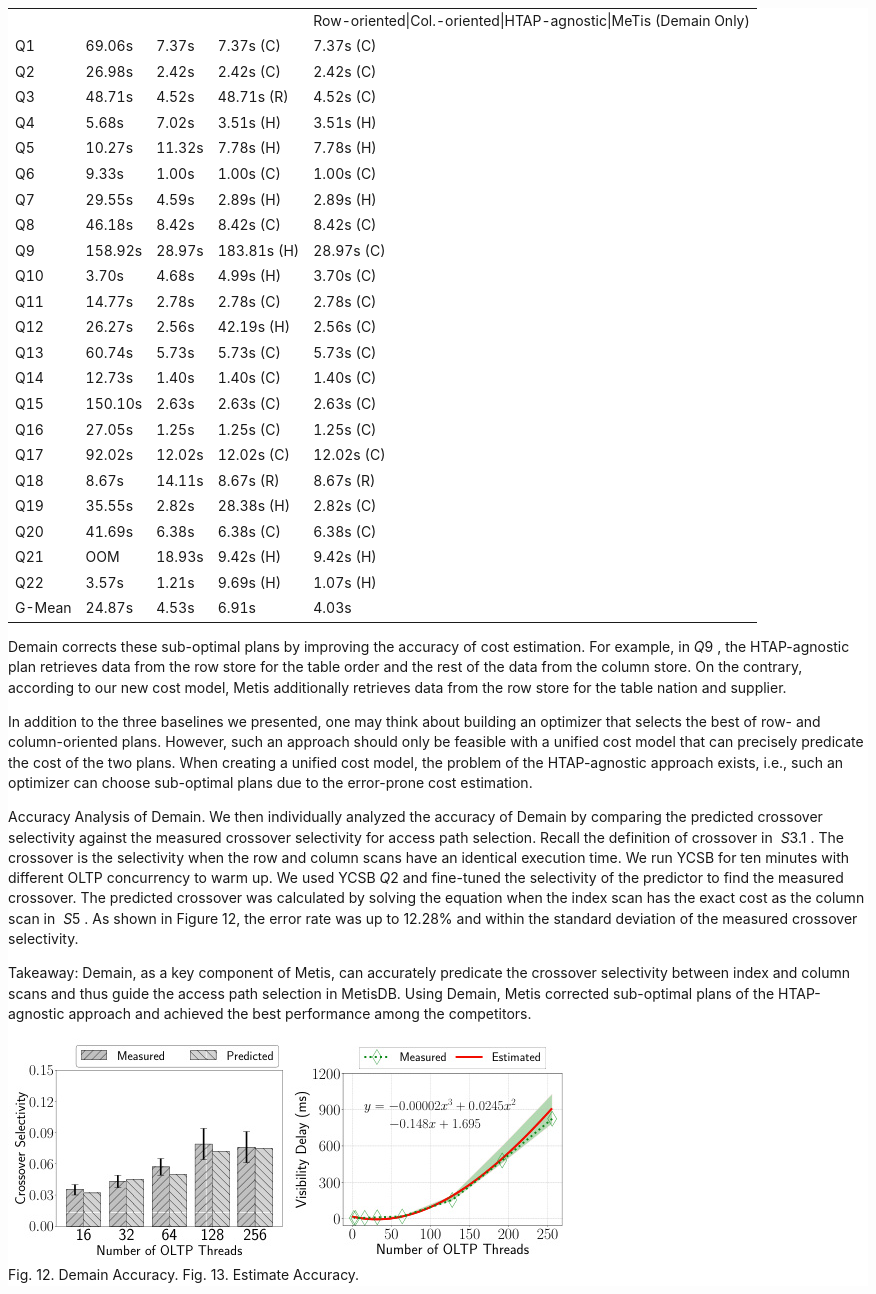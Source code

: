 
<html><body><table><tr><td></td><td></td><td></td><td></td><td>Row-oriented|Col.-oriented|HTAP-agnostic|MeTis (Demain Only)</td></tr><tr><td>Q1</td><td>69.06s</td><td>7.37s</td><td>7.37s (C)</td><td>7.37s (C)</td></tr><tr><td>Q2</td><td>26.98s</td><td>2.42s</td><td>2.42s (C)</td><td>2.42s (C)</td></tr><tr><td>Q3</td><td>48.71s</td><td>4.52s</td><td>48.71s (R)</td><td>4.52s (C)</td></tr><tr><td>Q4</td><td>5.68s</td><td>7.02s</td><td>3.51s (H)</td><td>3.51s (H)</td></tr><tr><td>Q5</td><td>10.27s</td><td>11.32s</td><td>7.78s (H)</td><td>7.78s (H)</td></tr><tr><td>Q6</td><td>9.33s</td><td>1.00s</td><td>1.00s (C)</td><td>1.00s (C)</td></tr><tr><td>Q7</td><td>29.55s</td><td>4.59s</td><td>2.89s (H)</td><td>2.89s (H)</td></tr><tr><td>Q8</td><td>46.18s</td><td>8.42s</td><td>8.42s (C)</td><td>8.42s (C)</td></tr><tr><td>Q9</td><td>158.92s</td><td>28.97s</td><td>183.81s (H)</td><td>28.97s (C)</td></tr><tr><td>Q10</td><td>3.70s</td><td>4.68s</td><td>4.99s (H)</td><td>3.70s (C)</td></tr><tr><td>Q11</td><td>14.77s</td><td>2.78s</td><td>2.78s (C)</td><td>2.78s (C)</td></tr><tr><td>Q12</td><td>26.27s</td><td>2.56s</td><td>42.19s (H)</td><td>2.56s (C)</td></tr><tr><td>Q13</td><td>60.74s</td><td>5.73s</td><td>5.73s (C)</td><td>5.73s (C)</td></tr><tr><td>Q14</td><td>12.73s</td><td>1.40s</td><td>1.40s (C)</td><td>1.40s (C)</td></tr><tr><td>Q15</td><td>150.10s</td><td>2.63s</td><td>2.63s (C)</td><td>2.63s (C)</td></tr><tr><td>Q16</td><td>27.05s</td><td>1.25s</td><td>1.25s (C)</td><td>1.25s (C)</td></tr><tr><td>Q17</td><td>92.02s</td><td>12.02s</td><td>12.02s (C)</td><td>12.02s (C)</td></tr><tr><td>Q18</td><td>8.67s</td><td>14.11s</td><td>8.67s (R)</td><td>8.67s (R)</td></tr><tr><td>Q19</td><td>35.55s</td><td>2.82s</td><td>28.38s (H)</td><td>2.82s (C)</td></tr><tr><td>Q20</td><td>41.69s</td><td>6.38s</td><td>6.38s (C)</td><td>6.38s (C)</td></tr><tr><td>Q21</td><td>OOM</td><td>18.93s</td><td>9.42s (H)</td><td>9.42s (H)</td></tr><tr><td>Q22</td><td>3.57s</td><td>1.21s</td><td>9.69s (H)</td><td>1.07s (H)</td></tr><tr><td>G-Mean</td><td>24.87s</td><td>4.53s</td><td>6.91s</td><td>4.03s</td></tr></table></body></html>  

Demain corrects these sub-optimal plans by improving the accuracy of cost estimation. For example, in $Q 9$ , the HTAP-agnostic plan retrieves data from the row store for the table order and the rest of the data from the column store. On the contrary, according to our new cost model, Metis additionally retrieves data from the row store for the table nation and supplier.  

In addition to the three baselines we presented, one may think about building an optimizer that selects the best of row- and column-oriented plans. However, such an approach should only be feasible with a unified cost model that can precisely predicate the cost of the two plans. When creating a unified cost model, the problem of the HTAP-agnostic approach exists, i.e., such an optimizer can choose sub-optimal plans due to the error-prone cost estimation.  

Accuracy Analysis of Demain. We then individually analyzed the accuracy of Demain by comparing the predicted crossover selectivity against the measured crossover selectivity for access path selection. Recall the definition of crossover in $\ S 3 . 1$ . The crossover is the selectivity when the row and column scans have an identical execution time. We run YCSB for ten minutes with different OLTP concurrency to warm up. We used YCSB $Q 2$ and fine-tuned the selectivity of the predictor to find the measured crossover. The predicted crossover was calculated by solving the equation when the index scan has the exact cost as the column scan in $\ S 5$ . As shown in Figure 12, the error rate was up to $12 . 2 8 \%$ and within the standard deviation of the measured crossover selectivity.  

Takeaway: Demain, as a key component of Metis, can accurately predicate the crossover selectivity between index and column scans and thus guide the access path selection in MetisDB. Using Demain, Metis corrected sub-optimal plans of the HTAP-agnostic approach and achieved the best performance among the competitors.  

![](images/2dfbc38b416f2305ca98a69e44a5bbd00fd3065d8e2202dca8e835d4601d0d5f.jpg)  
Fig. 12. Demain Accuracy. Fig. 13. Estimate Accuracy.  
